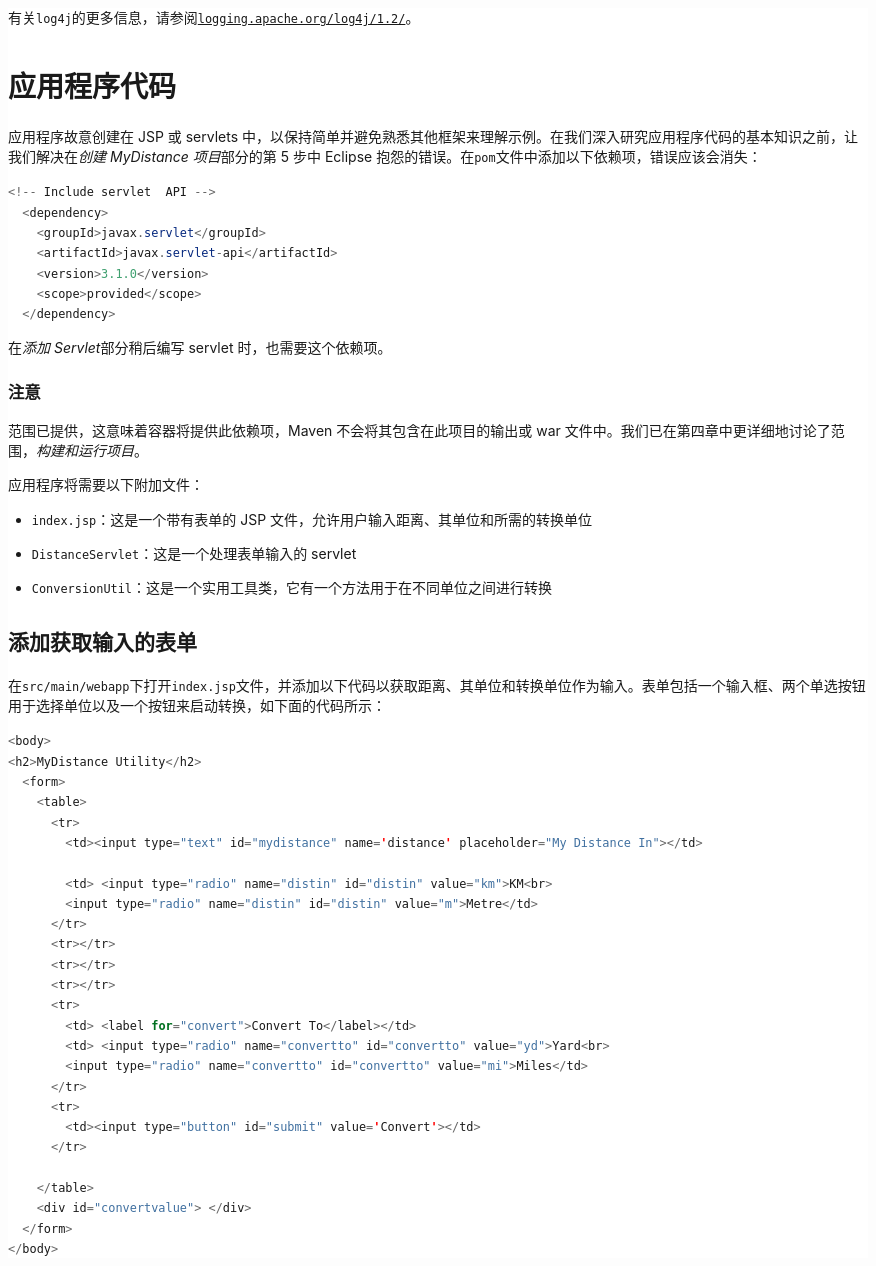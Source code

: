 有关`log4j`的更多信息，请参阅[`logging.apache.org/log4j/1.2/`](http://logging.apache.org/log4j/1.2/)。

# 应用程序代码

应用程序故意创建在 JSP 或 servlets 中，以保持简单并避免熟悉其他框架来理解示例。在我们深入研究应用程序代码的基本知识之前，让我们解决在*创建 MyDistance 项目*部分的第 5 步中 Eclipse 抱怨的错误。在`pom`文件中添加以下依赖项，错误应该会消失：

```java
<!-- Include servlet  API -->
  <dependency>
    <groupId>javax.servlet</groupId>
    <artifactId>javax.servlet-api</artifactId>
    <version>3.1.0</version>
    <scope>provided</scope>
  </dependency>
```

在*添加 Servlet*部分稍后编写 servlet 时，也需要这个依赖项。

### 注意

范围已提供，这意味着容器将提供此依赖项，Maven 不会将其包含在此项目的输出或 war 文件中。我们已在第四章中更详细地讨论了范围，*构建和运行项目*。

应用程序将需要以下附加文件：

+   `index.jsp`：这是一个带有表单的 JSP 文件，允许用户输入距离、其单位和所需的转换单位

+   `DistanceServlet`：这是一个处理表单输入的 servlet

+   `ConversionUtil`：这是一个实用工具类，它有一个方法用于在不同单位之间进行转换

## 添加获取输入的表单

在`src/main/webapp`下打开`index.jsp`文件，并添加以下代码以获取距离、其单位和转换单位作为输入。表单包括一个输入框、两个单选按钮用于选择单位以及一个按钮来启动转换，如下面的代码所示：

```java
<body>
<h2>MyDistance Utility</h2>
  <form>
    <table>
      <tr>
        <td><input type="text" id="mydistance" name='distance' placeholder="My Distance In"></td>

        <td> <input type="radio" name="distin" id="distin" value="km">KM<br>
        <input type="radio" name="distin" id="distin" value="m">Metre</td>
      </tr>
      <tr></tr>
      <tr></tr>
      <tr></tr>
      <tr> 
        <td> <label for="convert">Convert To</label></td>
        <td> <input type="radio" name="convertto" id="convertto" value="yd">Yard<br>
        <input type="radio" name="convertto" id="convertto" value="mi">Miles</td>
      </tr>
      <tr>
        <td><input type="button" id="submit" value='Convert'></td>
      </tr>

    </table>
    <div id="convertvalue"> </div>
  </form>
</body>
```
